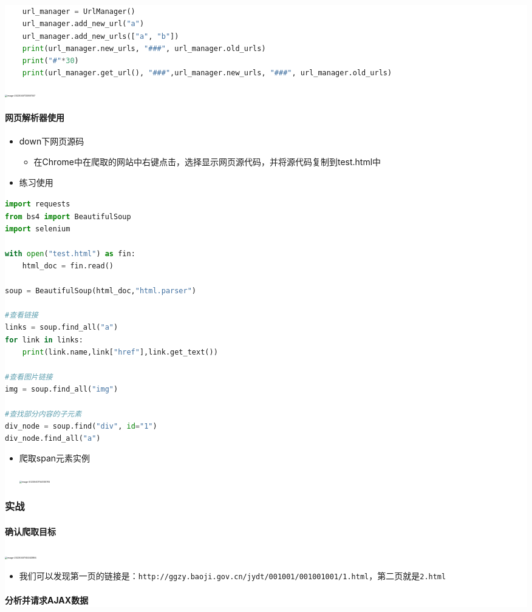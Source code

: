   ```python
      url_manager = UrlManager()
      url_manager.add_new_url("a")
      url_manager.add_new_urls(["a", "b"])
      print(url_manager.new_urls, "###", url_manager.old_urls)
      print("#"*30)
      print(url_manager.get_url(), "###",url_manager.new_urls, "###", url_manager.old_urls)
  ```

  <img src="/Users/wangke/Desktop/毕设相关/毕业设计图片/url_manager使用.png" alt="image-20230407133801107" style="zoom:25%;" />

#### 网页解析器使用

- down下网页源码
  - 在Chrome中在爬取的网站中右键点击，选择显示网页源代码，并将源代码复制到test.html中

- 练习使用

```python
import requests
from bs4 import BeautifulSoup
import selenium

with open("test.html") as fin:
    html_doc = fin.read()

soup = BeautifulSoup(html_doc,"html.parser")

#查看链接
links = soup.find_all("a")
for link in links:
    print(link.name,link["href"],link.get_text())

#查看图片链接
img = soup.find_all("img")

#查找部分内容的子元素
div_node = soup.find("div", id="1")
div_node.find_all("a")
```

- 爬取span元素实例

  <img src="/Users/wangke/Desktop/毕设相关/毕业设计图片/网页解析器尝试.png" alt="image-20230407144130705" style="zoom:25%;" />

### 实战

#### 确认爬取目标

<img src="/Users/wangke/Desktop/毕设相关/毕业设计图片/待爬取的界面.png" alt="image-20230407145343894" style="zoom:25%;" />

- 我们可以发现第一页的链接是：`http://ggzy.baoji.gov.cn/jydt/001001/001001001/1.html`，第二页就是`2.html`

#### 分析并请求AJAX数据
